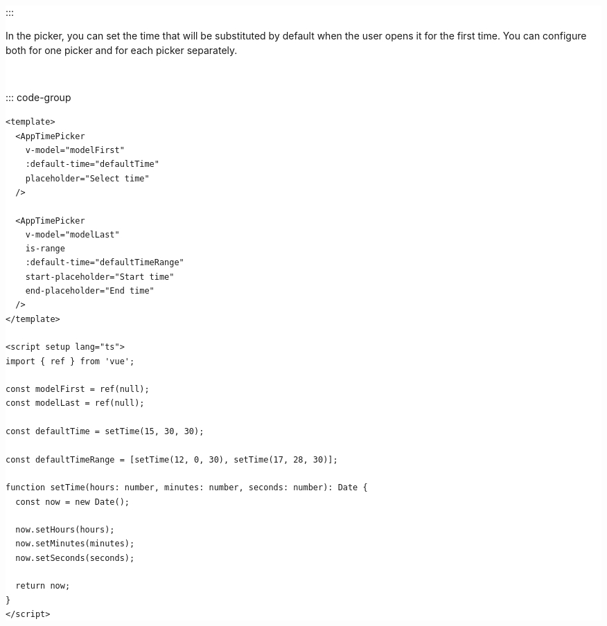 :::

<DocsTitle text="Default time" :level="2" />

In the picker, you can set the time that will be substituted by default when the user opens it for the first time.
You can configure both for one picker and for each picker separately.

<AppTimePicker v-model="defaultTimeModel" :default-time="defaultTime" placeholder="Select time"/>

<br>

<AppTimePicker v-model="defaultTimeRangeModel" is-range :default-time="defaultTimeRange" start-placeholder="Start time" end-placeholder="End time"/>

::: code-group

```vue [Composition API]
<template>
  <AppTimePicker
    v-model="modelFirst"
    :default-time="defaultTime"
    placeholder="Select time"
  />

  <AppTimePicker
    v-model="modelLast"
    is-range
    :default-time="defaultTimeRange"
    start-placeholder="Start time"
    end-placeholder="End time"
  />
</template>

<script setup lang="ts">
import { ref } from 'vue';

const modelFirst = ref(null);
const modelLast = ref(null);

const defaultTime = setTime(15, 30, 30);

const defaultTimeRange = [setTime(12, 0, 30), setTime(17, 28, 30)];

function setTime(hours: number, minutes: number, seconds: number): Date {
  const now = new Date();

  now.setHours(hours);
  now.setMinutes(minutes);
  now.setSeconds(seconds);

  return now;
}
</script>
```

